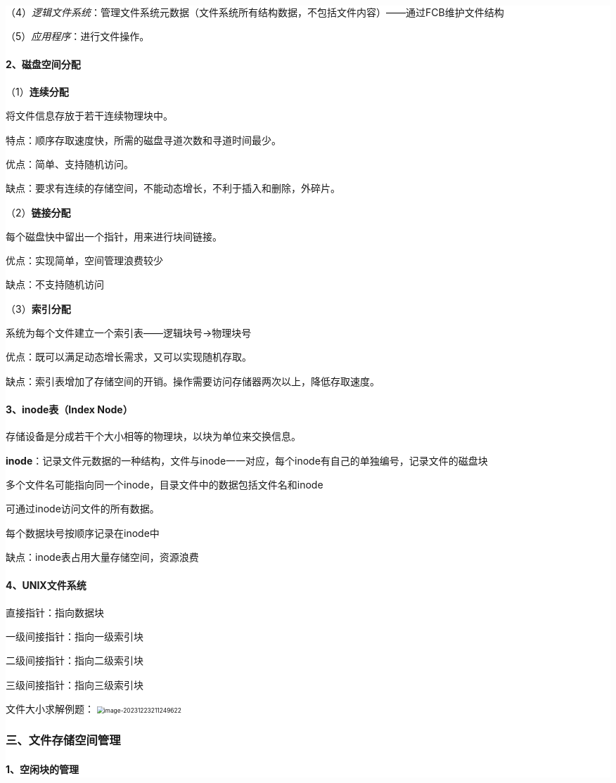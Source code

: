 （4）*逻辑文件系统*：管理文件系统元数据（文件系统所有结构数据，不包括文件内容）——通过FCB维护文件结构

（5）*应用程序*：进行文件操作。

#### 2、磁盘空间分配

（1）**连续分配**

将文件信息存放于若干连续物理块中。

特点：顺序存取速度快，所需的磁盘寻道次数和寻道时间最少。

优点：简单、支持随机访问。

缺点：要求有连续的存储空间，不能动态增长，不利于插入和删除，外碎片。

（2）**链接分配**

每个磁盘快中留出一个指针，用来进行块间链接。

优点：实现简单，空间管理浪费较少

缺点：不支持随机访问

（3）**索引分配**

系统为每个文件建立一个索引表——逻辑块号$\rightarrow$物理块号

优点：既可以满足动态增长需求，又可以实现随机存取。

缺点：索引表增加了存储空间的开销。操作需要访问存储器两次以上，降低存取速度。

#### 3、inode表（Index Node）

存储设备是分成若干个大小相等的物理块，以块为单位来交换信息。

**inode**：记录文件元数据的一种结构，文件与inode一一对应，每个inode有自己的单独编号，记录文件的磁盘块

多个文件名可能指向同一个inode，目录文件中的数据包括文件名和inode

可通过inode访问文件的所有数据。

每个数据块号按顺序记录在inode中

缺点：inode表占用大量存储空间，资源浪费

#### 4、UNIX文件系统

直接指针：指向数据块

一级间接指针：指向一级索引块

二级间接指针：指向二级索引块

三级间接指针：指向三级索引块

文件大小求解例题：
<img src="C:\Users\16958\AppData\Roaming\Typora\typora-user-images\image-20231223211249622.png" alt="image-20231223211249622" style="zoom:60%;" />

### 三、文件存储空间管理

#### 1、空闲块的管理
